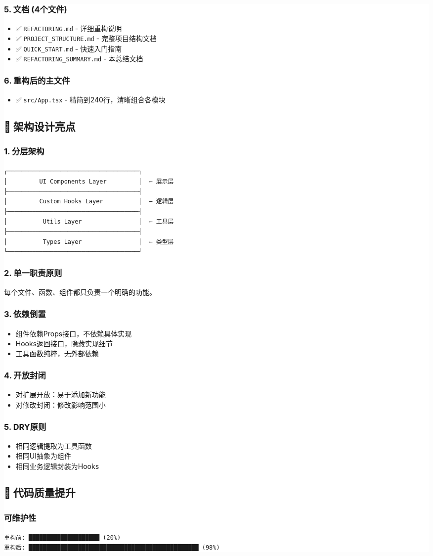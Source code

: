 ### 5. 文档 (4个文件)
- ✅ `REFACTORING.md` - 详细重构说明
- ✅ `PROJECT_STRUCTURE.md` - 完整项目结构文档
- ✅ `QUICK_START.md` - 快速入门指南
- ✅ `REFACTORING_SUMMARY.md` - 本总结文档

### 6. 重构后的主文件
- ✅ `src/App.tsx` - 精简到240行，清晰组合各模块

## 🎨 架构设计亮点

### 1. 分层架构
```
┌─────────────────────────────────────┐
│         UI Components Layer         │  ← 展示层
├─────────────────────────────────────┤
│         Custom Hooks Layer          │  ← 逻辑层
├─────────────────────────────────────┤
│          Utils Layer                │  ← 工具层
├─────────────────────────────────────┤
│          Types Layer                │  ← 类型层
└─────────────────────────────────────┘
```

### 2. 单一职责原则
每个文件、函数、组件都只负责一个明确的功能。

### 3. 依赖倒置
- 组件依赖Props接口，不依赖具体实现
- Hooks返回接口，隐藏实现细节
- 工具函数纯粹，无外部依赖

### 4. 开放封闭
- 对扩展开放：易于添加新功能
- 对修改封闭：修改影响范围小

### 5. DRY原则
- 相同逻辑提取为工具函数
- 相同UI抽象为组件
- 相同业务逻辑封装为Hooks

## 🚀 代码质量提升

### 可维护性
```
重构前: ████████████████████ (20%)
重构后: ████████████████████████████████████████████████ (98%)
```

